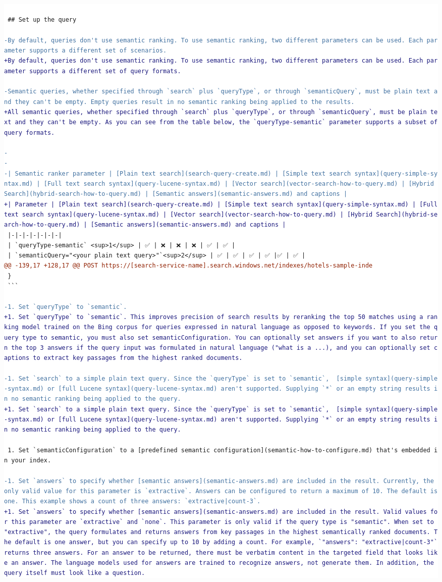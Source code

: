 ````diff
 
 ## Set up the query
 
-By default, queries don't use semantic ranking. To use semantic ranking, two different parameters can be used. Each parameter supports a different set of scenarios.
+By default, queries don't use semantic ranking. To use semantic ranking, two different parameters can be used. Each parameter supports a different set of query formats.
 
-Semantic queries, whether specified through `search` plus `queryType`, or through `semanticQuery`, must be plain text and they can't be empty. Empty queries result in no semantic ranking being applied to the results.
+All semantic queries, whether specified through `search` plus `queryType`, or through `semanticQuery`, must be plain text and they can't be empty. As you can see from the table below, the `queryType-semantic` parameter supports a subset of query formats.
 
-
-
-| Semantic ranker parameter | [Plain text search](search-query-create.md) | [Simple text search syntax](query-simple-syntax.md) | [Full text search syntax](query-lucene-syntax.md) | [Vector search](vector-search-how-to-query.md) | [Hybrid Search](hybrid-search-how-to-query.md) | [Semantic answers](semantic-answers.md) and captions |
+| Parameter | [Plain text search](search-query-create.md) | [Simple text search syntax](query-simple-syntax.md) | [Full text search syntax](query-lucene-syntax.md) | [Vector search](vector-search-how-to-query.md) | [Hybrid Search](hybrid-search-how-to-query.md) | [Semantic answers](semantic-answers.md) and captions |
 |-|-|-|-|-|-|-|
 | `queryType-semantic` <sup>1</sup> | ✅ | ❌ | ❌ | ❌ | ✅ | ✅ |
 | `semanticQuery="<your plain text query>"`<sup>2</sup> | ✅ | ✅ | ✅ | ✅ |✅ | ✅ |
@@ -139,17 +128,17 @@ POST https://[search-service-name].search.windows.net/indexes/hotels-sample-inde
 }
 ```
 
-1. Set `queryType` to `semantic`.
+1. Set `queryType` to `semantic`. This improves precision of search results by reranking the top 50 matches using a ranking model trained on the Bing corpus for queries expressed in natural language as opposed to keywords. If you set the query type to semantic, you must also set semanticConfiguration. You can optionally set answers if you want to also return the top 3 answers if the query input was formulated in natural language ("what is a ...), and you can optionally set captions to extract key passages from the highest ranked documents.
 
-1. Set `search` to a simple plain text query. Since the `queryType` is set to `semantic`,  [simple syntax](query-simple-syntax.md) or [full Lucene syntax](query-lucene-syntax.md) aren't supported. Supplying `*` or an empty string results in no semantic ranking being applied to the query.
+1. Set `search` to a simple plain text query. Since the `queryType` is set to `semantic`,  [simple syntax](query-simple-syntax.md) or [full Lucene syntax](query-lucene-syntax.md) aren't supported. Supplying `*` or an empty string results in no semantic ranking being applied to the query. 
 
 1. Set `semanticConfiguration` to a [predefined semantic configuration](semantic-how-to-configure.md) that's embedded in your index.
 
-1. Set `answers` to specify whether [semantic answers](semantic-answers.md) are included in the result. Currently, the only valid value for this parameter is `extractive`. Answers can be configured to return a maximum of 10. The default is one. This example shows a count of three answers: `extractive|count-3`.
+1. Set `answers` to specify whether [semantic answers](semantic-answers.md) are included in the result. Valid values for this parameter are `extractive` and `none`. This parameter is only valid if the query type is "semantic". When set to "extractive", the query formulates and returns answers from key passages in the highest semantically ranked documents. The default is one answer, but you can specify up to 10 by adding a count. For example, `"answers": "extractive|count-3"` returns three answers. For an answer to be returned, there must be verbatim content in the targeted field that looks like an answer. The language models used for answers are trained to recognize answers, not generate them. In addition, the query itself must look like a question.
````